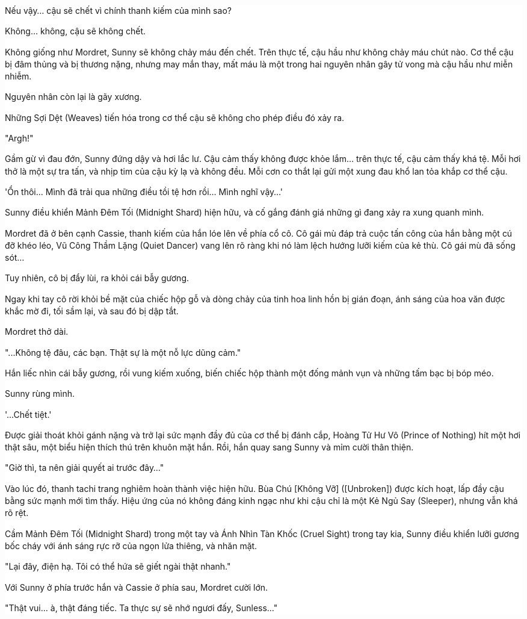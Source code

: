 Nếu vậy… cậu sẽ chết vì chính thanh kiếm của mình sao?

Không… không, cậu sẽ không chết.

Không giống như Mordret, Sunny sẽ không chảy máu đến chết. Trên thực tế, cậu hầu như không chảy máu chút nào. Cơ thể cậu bị đâm thủng và bị thương nặng, nhưng may mắn thay, mất máu là một trong hai nguyên nhân gây tử vong mà cậu hầu như miễn nhiễm.

Nguyên nhân còn lại là gãy xương.

Những Sợi Dệt (Weaves) tiến hóa trong cơ thể cậu sẽ không cho phép điều đó xảy ra.

"Argh!"

Gầm gừ vì đau đớn, Sunny đứng dậy và hơi lắc lư. Cậu cảm thấy không được khỏe lắm… trên thực tế, cậu cảm thấy khá tệ. Mỗi hơi thở là một sự tra tấn, và nhịp tim của cậu kỳ lạ và không đều. Mỗi cơn co thắt lại gửi một xung đau khổ lan tỏa khắp cơ thể cậu.

'Ổn thôi... Mình đã trải qua những điều tồi tệ hơn rồi… Mình nghĩ vậy…'

Sunny điều khiển Mảnh Đêm Tối (Midnight Shard) hiện hữu, và cố gắng đánh giá những gì đang xảy ra xung quanh mình.

Mordret đã ở bên cạnh Cassie, thanh kiếm của hắn lóe lên về phía cổ cô. Cô gái mù đáp trả cuộc tấn công của hắn bằng một cú đỡ khéo léo, Vũ Công Thầm Lặng (Quiet Dancer) vang lên rõ ràng khi nó làm lệch hướng lưỡi kiếm của kẻ thù. Cô gái mù đã sống sót…

Tuy nhiên, cô bị đẩy lùi, ra khỏi cái bẫy gương.

Ngay khi tay cô rời khỏi bề mặt của chiếc hộp gỗ và dòng chảy của tinh hoa linh hồn bị gián đoạn, ánh sáng của hoa văn được khắc mờ đi, tối sầm lại, và sau đó bị dập tắt.

Mordret thở dài.

"...Không tệ đâu, các bạn. Thật sự là một nỗ lực dũng cảm."

Hắn liếc nhìn cái bẫy gương, rồi vung kiếm xuống, biến chiếc hộp thành một đống mảnh vụn và những tấm bạc bị bóp méo.

Sunny rùng mình.

'...Chết tiệt.'

Được giải thoát khỏi gánh nặng và trở lại sức mạnh đầy đủ của cơ thể bị đánh cắp, Hoàng Tử Hư Vô (Prince of Nothing) hít một hơi thật sâu, một biểu hiện thích thú trên khuôn mặt hắn. Rồi, hắn quay sang Sunny và mỉm cười thân thiện.

"Giờ thì, ta nên giải quyết ai trước đây…"

Vào lúc đó, thanh tachi trang nghiêm hoàn thành việc hiện hữu. Bùa Chú [Không Vỡ] ([Unbroken]) được kích hoạt, lấp đầy cậu bằng sức mạnh mới tìm thấy. Hiệu ứng của nó không đáng kinh ngạc như khi cậu chỉ là một Kẻ Ngủ Say (Sleeper), nhưng vẫn khá rõ rệt.

Cầm Mảnh Đêm Tối (Midnight Shard) trong một tay và Ánh Nhìn Tàn Khốc (Cruel Sight) trong tay kia, Sunny điều khiển lưỡi gương bốc cháy với ánh sáng rực rỡ của ngọn lửa thiêng, và nhăn mặt.

"Lại đây, điện hạ. Tôi có thể hứa sẽ giết ngài thật nhanh."

Với Sunny ở phía trước hắn và Cassie ở phía sau, Mordret cười lớn.

"Thật vui… à, thật đáng tiếc. Ta thực sự sẽ nhớ ngươi đấy, Sunless…"
